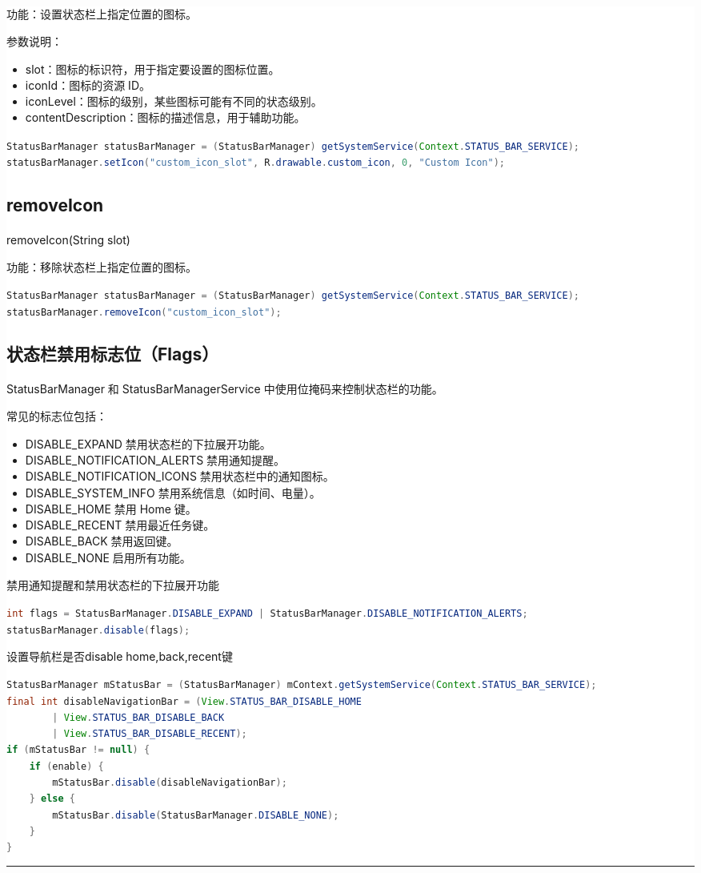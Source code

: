 
功能：设置状态栏上指定位置的图标。

参数说明：

- slot：图标的标识符，用于指定要设置的图标位置。
- iconId：图标的资源 ID。
- iconLevel：图标的级别，某些图标可能有不同的状态级别。
- contentDescription：图标的描述信息，用于辅助功能。

```java
StatusBarManager statusBarManager = (StatusBarManager) getSystemService(Context.STATUS_BAR_SERVICE);
statusBarManager.setIcon("custom_icon_slot", R.drawable.custom_icon, 0, "Custom Icon");
```


## removeIcon
removeIcon(String slot)

功能：移除状态栏上指定位置的图标。
```java
StatusBarManager statusBarManager = (StatusBarManager) getSystemService(Context.STATUS_BAR_SERVICE);
statusBarManager.removeIcon("custom_icon_slot");
```


## 状态栏禁用标志位（Flags）

StatusBarManager 和 StatusBarManagerService 中使用位掩码来控制状态栏的功能。

常见的标志位包括：
- DISABLE_EXPAND                    禁用状态栏的下拉展开功能。
- DISABLE_NOTIFICATION_ALERTS        禁用通知提醒。
- DISABLE_NOTIFICATION_ICONS    禁用状态栏中的通知图标。
- DISABLE_SYSTEM_INFO            禁用系统信息（如时间、电量）。
- DISABLE_HOME                    禁用 Home 键。
- DISABLE_RECENT                禁用最近任务键。
- DISABLE_BACK                    禁用返回键。
- DISABLE_NONE                    启用所有功能。



禁用通知提醒和禁用状态栏的下拉展开功能
```java
int flags = StatusBarManager.DISABLE_EXPAND | StatusBarManager.DISABLE_NOTIFICATION_ALERTS;
statusBarManager.disable(flags);
```

设置导航栏是否disable home,back,recent键
```java
StatusBarManager mStatusBar = (StatusBarManager) mContext.getSystemService(Context.STATUS_BAR_SERVICE);
final int disableNavigationBar = (View.STATUS_BAR_DISABLE_HOME
        | View.STATUS_BAR_DISABLE_BACK
        | View.STATUS_BAR_DISABLE_RECENT);
if (mStatusBar != null) {
    if (enable) {
        mStatusBar.disable(disableNavigationBar);
    } else {
        mStatusBar.disable(StatusBarManager.DISABLE_NONE);
    }
}
```

---